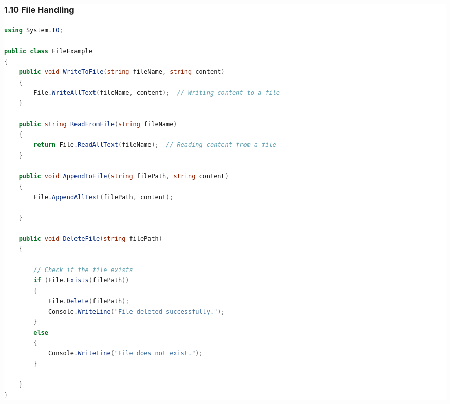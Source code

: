 ```csharp
```


### 1.10 File Handling
```csharp
using System.IO;

public class FileExample
{
    public void WriteToFile(string fileName, string content)
    {
        File.WriteAllText(fileName, content);  // Writing content to a file
    }

    public string ReadFromFile(string fileName)
    {
        return File.ReadAllText(fileName);  // Reading content from a file
    }

    public void AppendToFile(string filePath, string content)
    {
        File.AppendAllText(filePath, content);
       
    }

    public void DeleteFile(string filePath)
    {
    
        // Check if the file exists
        if (File.Exists(filePath))
        {
            File.Delete(filePath);
            Console.WriteLine("File deleted successfully.");
        }
        else
        {
            Console.WriteLine("File does not exist.");
        }
       
    }
}
```